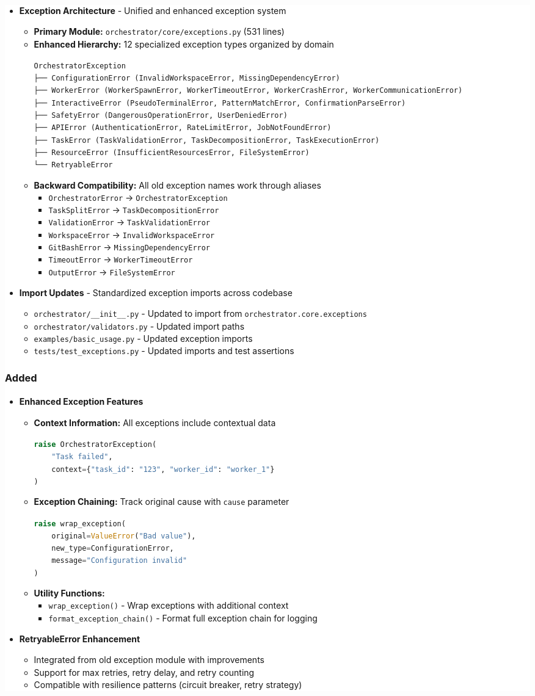 - **Exception Architecture** - Unified and enhanced exception system
  - **Primary Module:** `orchestrator/core/exceptions.py` (531 lines)
  - **Enhanced Hierarchy:** 12 specialized exception types organized by domain
    ```
    OrchestratorException
    ├── ConfigurationError (InvalidWorkspaceError, MissingDependencyError)
    ├── WorkerError (WorkerSpawnError, WorkerTimeoutError, WorkerCrashError, WorkerCommunicationError)
    ├── InteractiveError (PseudoTerminalError, PatternMatchError, ConfirmationParseError)
    ├── SafetyError (DangerousOperationError, UserDeniedError)
    ├── APIError (AuthenticationError, RateLimitError, JobNotFoundError)
    ├── TaskError (TaskValidationError, TaskDecompositionError, TaskExecutionError)
    ├── ResourceError (InsufficientResourcesError, FileSystemError)
    └── RetryableError
    ```
  - **Backward Compatibility:** All old exception names work through aliases
    - `OrchestratorError` → `OrchestratorException`
    - `TaskSplitError` → `TaskDecompositionError`
    - `ValidationError` → `TaskValidationError`
    - `WorkspaceError` → `InvalidWorkspaceError`
    - `GitBashError` → `MissingDependencyError`
    - `TimeoutError` → `WorkerTimeoutError`
    - `OutputError` → `FileSystemError`

- **Import Updates** - Standardized exception imports across codebase
  - `orchestrator/__init__.py` - Updated to import from `orchestrator.core.exceptions`
  - `orchestrator/validators.py` - Updated import paths
  - `examples/basic_usage.py` - Updated exception imports
  - `tests/test_exceptions.py` - Updated imports and test assertions

### Added

- **Enhanced Exception Features**
  - **Context Information:** All exceptions include contextual data
    ```python
    raise OrchestratorException(
        "Task failed",
        context={"task_id": "123", "worker_id": "worker_1"}
    )
    ```
  - **Exception Chaining:** Track original cause with `cause` parameter
    ```python
    raise wrap_exception(
        original=ValueError("Bad value"),
        new_type=ConfigurationError,
        message="Configuration invalid"
    )
    ```
  - **Utility Functions:**
    - `wrap_exception()` - Wrap exceptions with additional context
    - `format_exception_chain()` - Format full exception chain for logging

- **RetryableError Enhancement**
  - Integrated from old exception module with improvements
  - Support for max retries, retry delay, and retry counting
  - Compatible with resilience patterns (circuit breaker, retry strategy)
